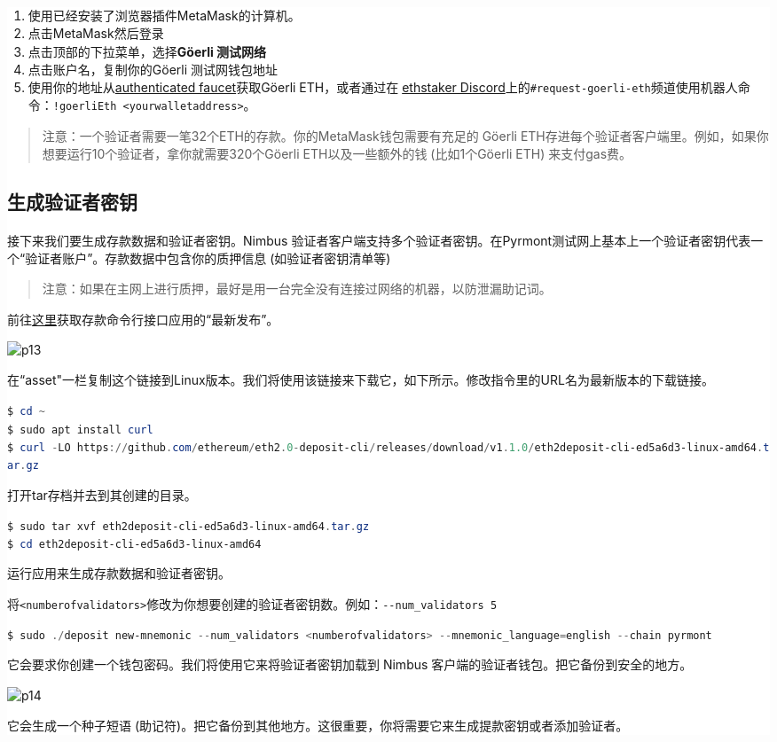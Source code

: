 1. 使用已经安装了浏览器插件MetaMask的计算机。
2. 点击MetaMask然后登录
3. 点击顶部的下拉菜单，选择**Göerli 测试网络**
4. 点击账户名，复制你的Göerli 测试网钱包地址
5. 使用你的地址从[authenticated faucet](https://faucet.goerli.mudit.blog/)获取Göerli ETH，或者通过在 [ethstaker Discord](https://discord.gg/7z8wzehjrJ)上的`#request-goerli-eth`频道使用机器人命令：`!goerliEth <yourwalletaddress>`。

> 注意：一个验证者需要一笔32个ETH的存款。你的MetaMask钱包需要有充足的 Göerli ETH存进每个验证者客户端里。例如，如果你想要运行10个验证者，拿你就需要320个Göerli ETH以及一些额外的钱 (比如1个Göerli ETH) 来支付gas费。

## 生成验证者密钥

接下来我们要生成存款数据和验证者密钥。Nimbus 验证者客户端支持多个验证者密钥。在Pyrmont测试网上基本上一个验证者密钥代表一个“验证者账户”。存款数据中包含你的质押信息 (如验证者密钥清单等)

> 注意：如果在主网上进行质押，最好是用一台完全没有连接过网络的机器，以防泄漏助记词。

前往[这里](https://github.com/ethereum/eth2.0-deposit-cli/releases/)获取存款命令行接口应用的“最新发布”。



![p13](https://i.ibb.co/9wt6NsR/13.png)



在“asset"一栏复制这个链接到Linux版本。我们将使用该链接来下载它，如下所示。修改指令里的URL名为最新版本的下载链接。

```Powershell
$ cd ~
$ sudo apt install curl
$ curl -LO https://github.com/ethereum/eth2.0-deposit-cli/releases/download/v1.1.0/eth2deposit-cli-ed5a6d3-linux-amd64.tar.gz
```

打开tar存档并去到其创建的目录。

```Powershell
$ sudo tar xvf eth2deposit-cli-ed5a6d3-linux-amd64.tar.gz
$ cd eth2deposit-cli-ed5a6d3-linux-amd64
```

运行应用来生成存款数据和验证者密钥。

将`<numberofvalidators>`修改为你想要创建的验证者密钥数。例如：`--num_validators 5`

```Powershell
$ sudo ./deposit new-mnemonic --num_validators <numberofvalidators> --mnemonic_language=english --chain pyrmont
```

它会要求你创建一个钱包密码。我们将使用它来将验证者密钥加载到 Nimbus 客户端的验证者钱包。把它备份到安全的地方。



![p14](https://i.ibb.co/42Mc0cQ/14.png)



它会生成一个种子短语 (助记符)。把它备份到其他地方。这很重要，你将需要它来生成提款密钥或者添加验证者。
